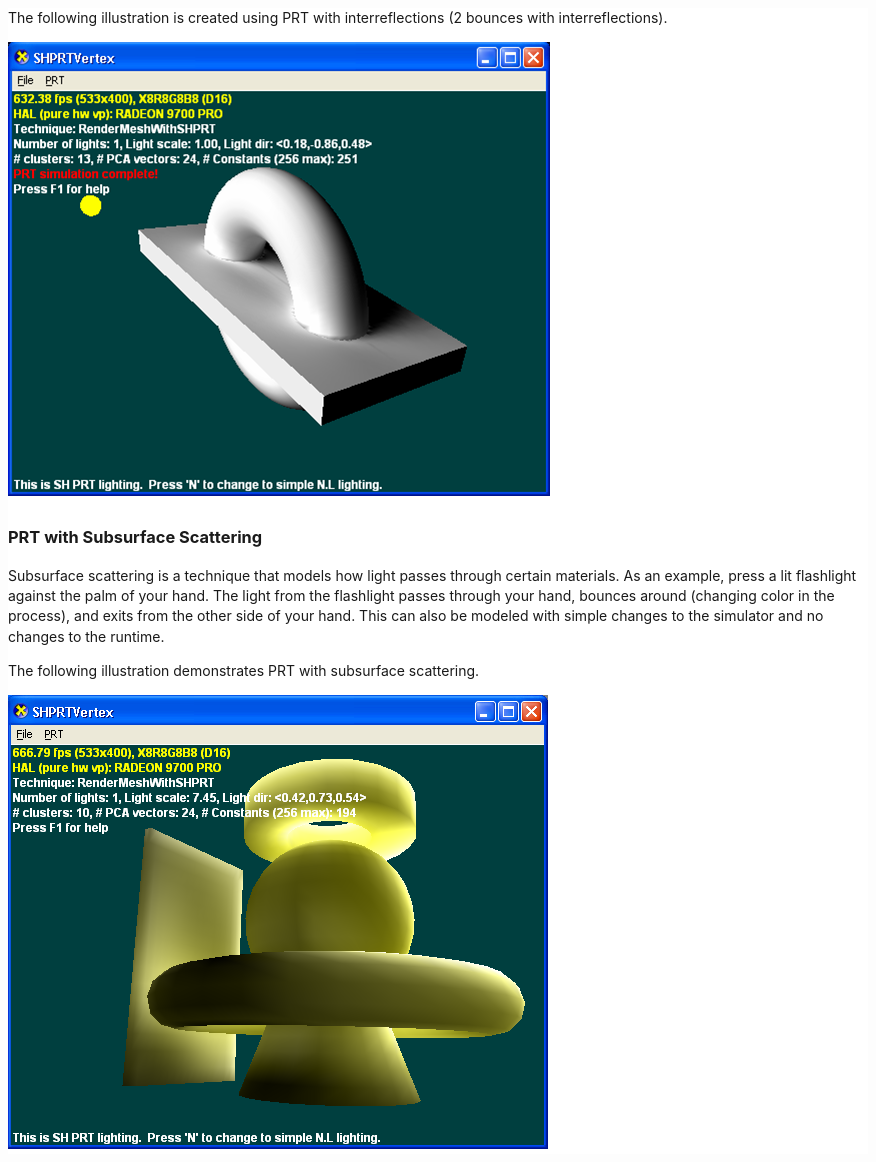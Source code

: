 The following illustration is created using PRT with interreflections (2 bounces with interreflections).

![screen shot of an illustration rendered by using prt with interreflections](images/prt-interreflections.png)

### PRT with Subsurface Scattering

Subsurface scattering is a technique that models how light passes through certain materials. As an example, press a lit flashlight against the palm of your hand. The light from the flashlight passes through your hand, bounces around (changing color in the process), and exits from the other side of your hand. This can also be modeled with simple changes to the simulator and no changes to the runtime.

The following illustration demonstrates PRT with subsurface scattering.

![screen shot of an illustration rendered by using prt with subsurface scattering](images/prt-subsurface.png)
